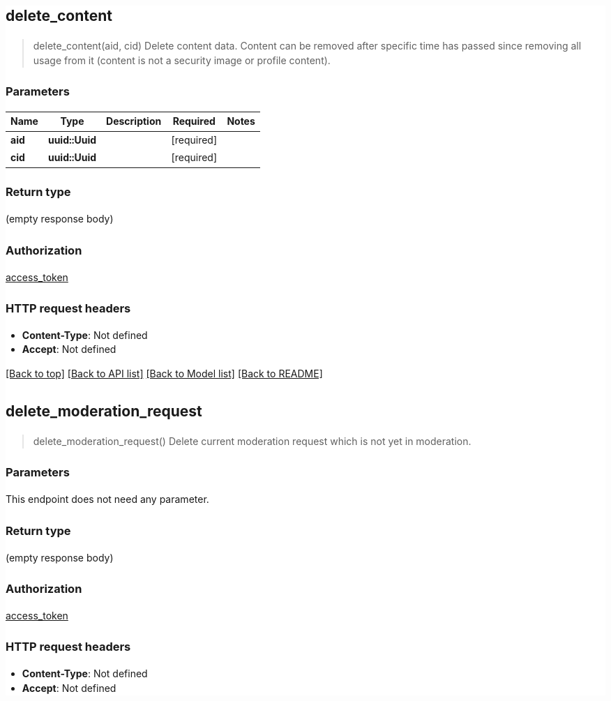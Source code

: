 

## delete_content

> delete_content(aid, cid)
Delete content data. Content can be removed after specific time has passed since removing all usage from it (content is not a security image or profile content).

### Parameters


Name | Type | Description  | Required | Notes
------------- | ------------- | ------------- | ------------- | -------------
**aid** | **uuid::Uuid** |  | [required] |
**cid** | **uuid::Uuid** |  | [required] |

### Return type

 (empty response body)

### Authorization

[access_token](../README.md#access_token)

### HTTP request headers

- **Content-Type**: Not defined
- **Accept**: Not defined

[[Back to top]](#) [[Back to API list]](../README.md#documentation-for-api-endpoints) [[Back to Model list]](../README.md#documentation-for-models) [[Back to README]](../README.md)


## delete_moderation_request

> delete_moderation_request()
Delete current moderation request which is not yet in moderation.

### Parameters

This endpoint does not need any parameter.

### Return type

 (empty response body)

### Authorization

[access_token](../README.md#access_token)

### HTTP request headers

- **Content-Type**: Not defined
- **Accept**: Not defined
